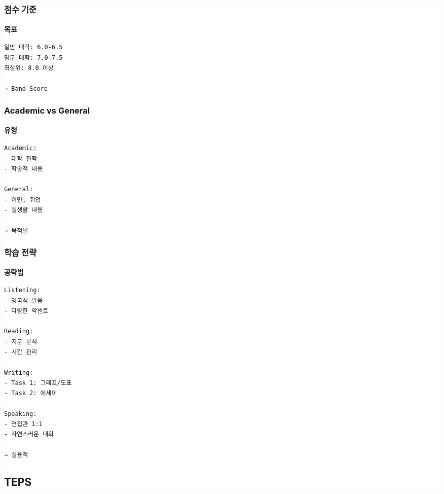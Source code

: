 ### 점수 기준

**목표**

```
일반 대학: 6.0-6.5
명문 대학: 7.0-7.5
최상위: 8.0 이상

→ Band Score
```

### Academic vs General

**유형**

```
Academic:
- 대학 진학
- 학술적 내용

General:
- 이민, 취업
- 실생활 내용

→ 목적별
```

### 학습 전략

**공략법**

```
Listening:
- 영국식 발음
- 다양한 악센트

Reading:
- 지문 분석
- 시간 관리

Writing:
- Task 1: 그래프/도표
- Task 2: 에세이

Speaking:
- 면접관 1:1
- 자연스러운 대화

→ 실용적
```

## TEPS
